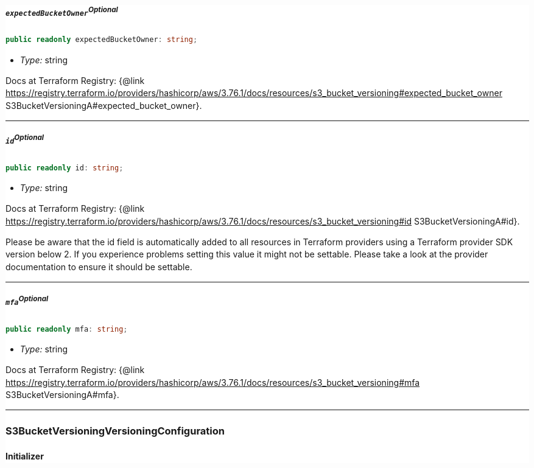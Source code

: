 ##### `expectedBucketOwner`<sup>Optional</sup> <a name="expectedBucketOwner" id="@cdktf/aws-cdk.s3BucketVersioning.S3BucketVersioningAConfig.property.expectedBucketOwner"></a>

```typescript
public readonly expectedBucketOwner: string;
```

- *Type:* string

Docs at Terraform Registry: {@link https://registry.terraform.io/providers/hashicorp/aws/3.76.1/docs/resources/s3_bucket_versioning#expected_bucket_owner S3BucketVersioningA#expected_bucket_owner}.

---

##### `id`<sup>Optional</sup> <a name="id" id="@cdktf/aws-cdk.s3BucketVersioning.S3BucketVersioningAConfig.property.id"></a>

```typescript
public readonly id: string;
```

- *Type:* string

Docs at Terraform Registry: {@link https://registry.terraform.io/providers/hashicorp/aws/3.76.1/docs/resources/s3_bucket_versioning#id S3BucketVersioningA#id}.

Please be aware that the id field is automatically added to all resources in Terraform providers using a Terraform provider SDK version below 2.
If you experience problems setting this value it might not be settable. Please take a look at the provider documentation to ensure it should be settable.

---

##### `mfa`<sup>Optional</sup> <a name="mfa" id="@cdktf/aws-cdk.s3BucketVersioning.S3BucketVersioningAConfig.property.mfa"></a>

```typescript
public readonly mfa: string;
```

- *Type:* string

Docs at Terraform Registry: {@link https://registry.terraform.io/providers/hashicorp/aws/3.76.1/docs/resources/s3_bucket_versioning#mfa S3BucketVersioningA#mfa}.

---

### S3BucketVersioningVersioningConfiguration <a name="S3BucketVersioningVersioningConfiguration" id="@cdktf/aws-cdk.s3BucketVersioning.S3BucketVersioningVersioningConfiguration"></a>

#### Initializer <a name="Initializer" id="@cdktf/aws-cdk.s3BucketVersioning.S3BucketVersioningVersioningConfiguration.Initializer"></a>

